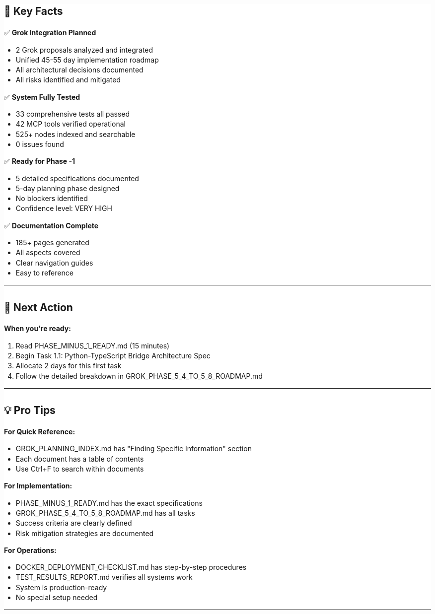 
## 🎯 Key Facts

✅ **Grok Integration Planned**
- 2 Grok proposals analyzed and integrated
- Unified 45-55 day implementation roadmap
- All architectural decisions documented
- All risks identified and mitigated

✅ **System Fully Tested**
- 33 comprehensive tests all passed
- 42 MCP tools verified operational
- 525+ nodes indexed and searchable
- 0 issues found

✅ **Ready for Phase -1**
- 5 detailed specifications documented
- 5-day planning phase designed
- No blockers identified
- Confidence level: VERY HIGH

✅ **Documentation Complete**
- 185+ pages generated
- All aspects covered
- Clear navigation guides
- Easy to reference

---

## 🚀 Next Action

**When you're ready:**

1. Read PHASE_MINUS_1_READY.md (15 minutes)
2. Begin Task 1.1: Python-TypeScript Bridge Architecture Spec
3. Allocate 2 days for this first task
4. Follow the detailed breakdown in GROK_PHASE_5_4_TO_5_8_ROADMAP.md

---

## 💡 Pro Tips

**For Quick Reference:**
- GROK_PLANNING_INDEX.md has "Finding Specific Information" section
- Each document has a table of contents
- Use Ctrl+F to search within documents

**For Implementation:**
- PHASE_MINUS_1_READY.md has the exact specifications
- GROK_PHASE_5_4_TO_5_8_ROADMAP.md has all tasks
- Success criteria are clearly defined
- Risk mitigation strategies are documented

**For Operations:**
- DOCKER_DEPLOYMENT_CHECKLIST.md has step-by-step procedures
- TEST_RESULTS_REPORT.md verifies all systems work
- System is production-ready
- No special setup needed

---